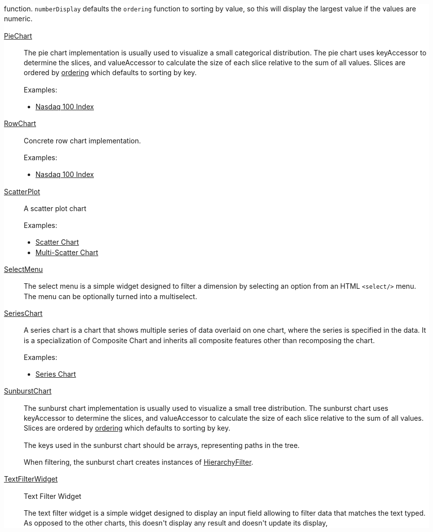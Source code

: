 function. <code>numberDisplay</code> defaults the <code>ordering</code> function to sorting by value, so this will display
the largest value if the values are numeric.</p>
</dd>
<dt><a href="#PieChart">PieChart</a></dt>
<dd><p>The pie chart implementation is usually used to visualize a small categorical distribution.  The pie
chart uses keyAccessor to determine the slices, and valueAccessor to calculate the size of each
slice relative to the sum of all values. Slices are ordered by <a href="#BaseMixin+ordering">ordering</a>
which defaults to sorting by key.</p>
<p>Examples:</p>
<ul>
<li><a href="http://dc-js.github.com/dc.js/">Nasdaq 100 Index</a></li>
</ul>
</dd>
<dt><a href="#RowChart">RowChart</a></dt>
<dd><p>Concrete row chart implementation.</p>
<p>Examples:</p>
<ul>
<li><a href="http://dc-js.github.com/dc.js/">Nasdaq 100 Index</a></li>
</ul>
</dd>
<dt><a href="#ScatterPlot">ScatterPlot</a></dt>
<dd><p>A scatter plot chart</p>
<p>Examples:</p>
<ul>
<li><a href="http://dc-js.github.io/dc.js/examples/scatter.html">Scatter Chart</a></li>
<li><a href="http://dc-js.github.io/dc.js/examples/multi-scatter.html">Multi-Scatter Chart</a></li>
</ul>
</dd>
<dt><a href="#SelectMenu">SelectMenu</a></dt>
<dd><p>The select menu is a simple widget designed to filter a dimension by selecting an option from
an HTML <code>&lt;select/&gt;</code> menu. The menu can be optionally turned into a multiselect.</p>
</dd>
<dt><a href="#SeriesChart">SeriesChart</a></dt>
<dd><p>A series chart is a chart that shows multiple series of data overlaid on one chart, where the
series is specified in the data. It is a specialization of Composite Chart and inherits all
composite features other than recomposing the chart.</p>
<p>Examples:</p>
<ul>
<li><a href="http://dc-js.github.io/dc.js/examples/series.html">Series Chart</a></li>
</ul>
</dd>
<dt><a href="#SunburstChart">SunburstChart</a></dt>
<dd><p>The sunburst chart implementation is usually used to visualize a small tree distribution.  The sunburst
chart uses keyAccessor to determine the slices, and valueAccessor to calculate the size of each
slice relative to the sum of all values. Slices are ordered by <a href="#BaseMixin+ordering">ordering</a> which defaults to sorting
by key.</p>
<p>The keys used in the sunburst chart should be arrays, representing paths in the tree.</p>
<p>When filtering, the sunburst chart creates instances of <a href="Filters.HierarchyFilter">HierarchyFilter</a>.</p>
</dd>
<dt><a href="#TextFilterWidget">TextFilterWidget</a></dt>
<dd><p>Text Filter Widget</p>
<p>The text filter widget is a simple widget designed to display an input field allowing to filter
data that matches the text typed.
As opposed to the other charts, this doesn&#39;t display any result and doesn&#39;t update its display,